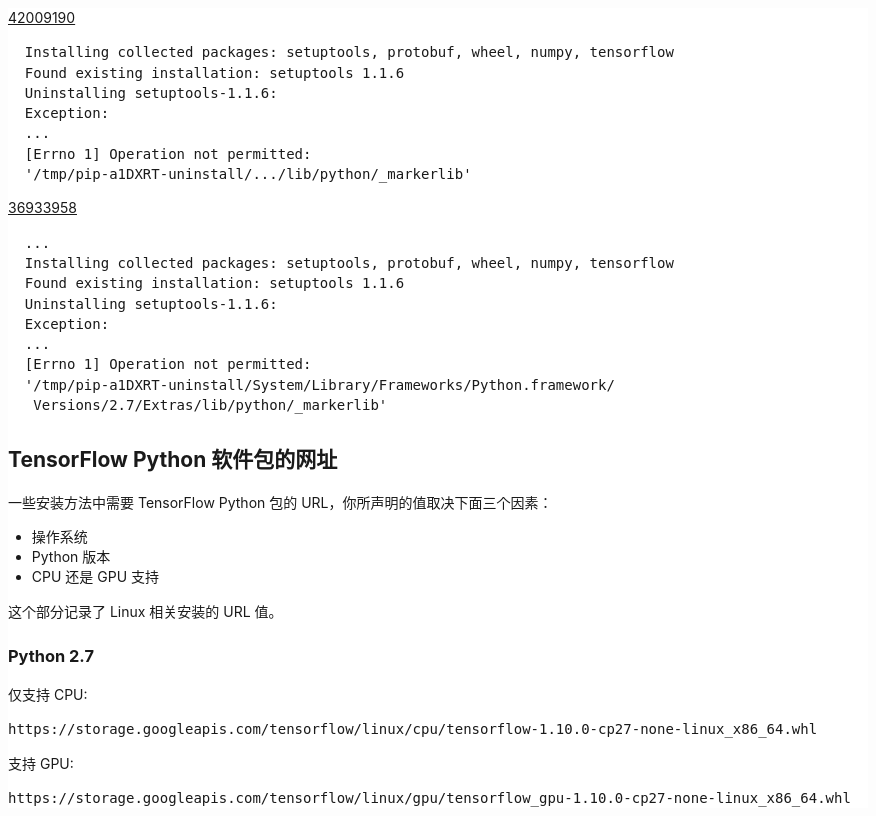 <tr>
  <td><a href="http://stackoverflow.com/q/42009190">42009190</a></td>
  <td><pre>
  Installing collected packages: setuptools, protobuf, wheel, numpy, tensorflow
  Found existing installation: setuptools 1.1.6
  Uninstalling setuptools-1.1.6:
  Exception:
  ...
  [Errno 1] Operation not permitted:
  '/tmp/pip-a1DXRT-uninstall/.../lib/python/_markerlib' </pre></td>
</tr>

<tr>
  <td><a href="http://stackoverflow.com/questions/36933958">36933958</a></td>
  <td><pre>
  ...
  Installing collected packages: setuptools, protobuf, wheel, numpy, tensorflow
  Found existing installation: setuptools 1.1.6
  Uninstalling setuptools-1.1.6:
  Exception:
  ...
  [Errno 1] Operation not permitted:
  '/tmp/pip-a1DXRT-uninstall/System/Library/Frameworks/Python.framework/
   Versions/2.7/Extras/lib/python/_markerlib'</pre>
  </td>
</tr>

</table>

<a name="TF_PYTHON_URL"></a>

## TensorFlow Python 软件包的网址

一些安装方法中需要 TensorFlow Python 包的 URL，你所声明的值取决下面三个因素：

* 操作系统
* Python 版本
* CPU 还是 GPU 支持

这个部分记录了 Linux 相关安装的 URL 值。

### Python 2.7

仅支持 CPU:

<pre>
https://storage.googleapis.com/tensorflow/linux/cpu/tensorflow-1.10.0-cp27-none-linux_x86_64.whl
</pre>

支持 GPU:

<pre>
https://storage.googleapis.com/tensorflow/linux/gpu/tensorflow_gpu-1.10.0-cp27-none-linux_x86_64.whl
</pre>
